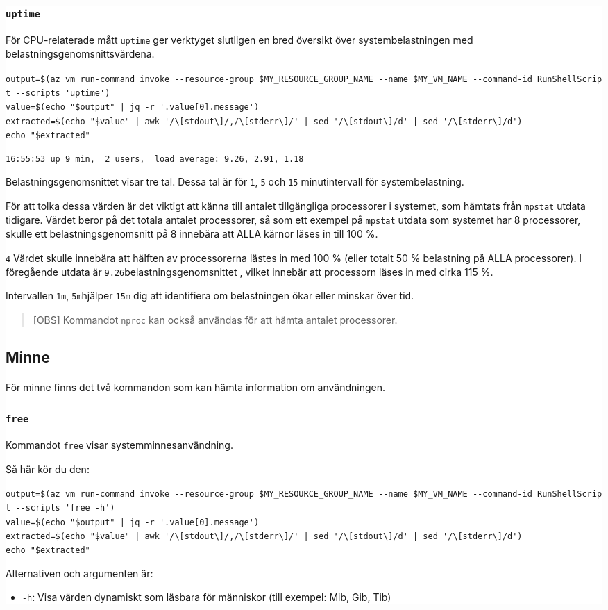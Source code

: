### `uptime`

För CPU-relaterade mått `uptime` ger verktyget slutligen en bred översikt över systembelastningen med belastningsgenomsnittsvärdena.

```azurecli-interactive
output=$(az vm run-command invoke --resource-group $MY_RESOURCE_GROUP_NAME --name $MY_VM_NAME --command-id RunShellScript --scripts 'uptime')
value=$(echo "$output" | jq -r '.value[0].message')
extracted=$(echo "$value" | awk '/\[stdout\]/,/\[stderr\]/' | sed '/\[stdout\]/d' | sed '/\[stderr\]/d')
echo "$extracted"
```

```output
16:55:53 up 9 min,  2 users,  load average: 9.26, 2.91, 1.18
```

Belastningsgenomsnittet visar tre tal. Dessa tal är för `1`, `5` och `15` minutintervall för systembelastning.

För att tolka dessa värden är det viktigt att känna till antalet tillgängliga processorer i systemet, som hämtats från `mpstat` utdata tidigare. Värdet beror på det totala antalet processorer, så som ett exempel på `mpstat` utdata som systemet har 8 processorer, skulle ett belastningsgenomsnitt på 8 innebära att ALLA kärnor läses in till 100 %.

`4` Värdet skulle innebära att hälften av processorerna lästes in med 100 % (eller totalt 50 % belastning på ALLA processorer). I föregående utdata är `9.26`belastningsgenomsnittet , vilket innebär att processorn läses in med cirka 115 %.

Intervallen `1m`, `5m`hjälper `15m` dig att identifiera om belastningen ökar eller minskar över tid.

> [OBS] Kommandot `nproc` kan också användas för att hämta antalet processorer.

## Minne

För minne finns det två kommandon som kan hämta information om användningen.

### `free`

Kommandot `free` visar systemminnesanvändning.

Så här kör du den:

```azurecli-interactive
output=$(az vm run-command invoke --resource-group $MY_RESOURCE_GROUP_NAME --name $MY_VM_NAME --command-id RunShellScript --scripts 'free -h')
value=$(echo "$output" | jq -r '.value[0].message')
extracted=$(echo "$value" | awk '/\[stdout\]/,/\[stderr\]/' | sed '/\[stdout\]/d' | sed '/\[stderr\]/d')
echo "$extracted"
```

Alternativen och argumenten är:

* `-h`: Visa värden dynamiskt som läsbara för människor (till exempel: Mib, Gib, Tib)
